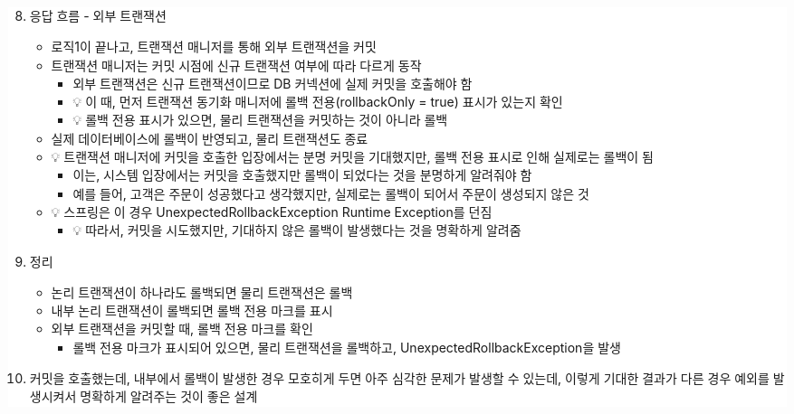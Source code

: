 8. 응답 흐름 - 외부 트랜잭션
   - 로직1이 끝나고, 트랜잭션 매니저를 통해 외부 트랜잭션을 커밋
   - 트랜잭션 매니저는 커밋 시점에 신규 트랜잭션 여부에 따라 다르게 동작
     + 외부 트랜잭션은 신규 트랜잭션이므로 DB 커넥션에 실제 커밋을 호출해야 함
     + 💡 이 때, 먼저 트랜잭션 동기화 매니저에 롤백 전용(rollbackOnly = true) 표시가 있는지 확인
     + 💡 롤백 전용 표시가 있으면, 물리 트랜잭션을 커밋하는 것이 아니라 롤백
   - 실제 데이터베이스에 롤백이 반영되고, 물리 트랜잭션도 종료
   - 💡 트랜잭션 매니저에 커밋을 호출한 입장에서는 분명 커밋을 기대했지만, 롤백 전용 표시로 인해 실제로는 롤백이 됨
     + 이는, 시스템 입장에서는 커밋을 호출했지만 롤백이 되었다는 것을 분명하게 알려줘야 함
     + 예를 들어, 고객은 주문이 성공했다고 생각했지만, 실제로는 롤백이 되어서 주문이 생성되지 않은 것
   - 💡 스프링은 이 경우 UnexpectedRollbackException Runtime Exception를 던짐
     + 💡 따라서, 커밋을 시도했지만, 기대하지 않은 롤백이 발생했다는 것을 명확하게 알려줌

9. 정리
    - 논리 트랜잭션이 하나라도 롤백되면 물리 트랜잭션은 롤백
    - 내부 논리 트랜잭션이 롤백되면 롤백 전용 마크를 표시
    - 외부 트랜잭션을 커밋할 때, 롤백 전용 마크를 확인
      + 롤백 전용 마크가 표시되어 있으면, 물리 트랜잭션을 롤백하고, UnexpectedRollbackException을 발생

10. 커밋을 호출했는데, 내부에서 롤백이 발생한 경우 모호히게 두면 아주 심각한 문제가 발생할 수 있는데, 이렇게 기대한 결과가 다른 경우 예외를 발생시켜서 명확하게 알려주는 것이 좋은 설계

